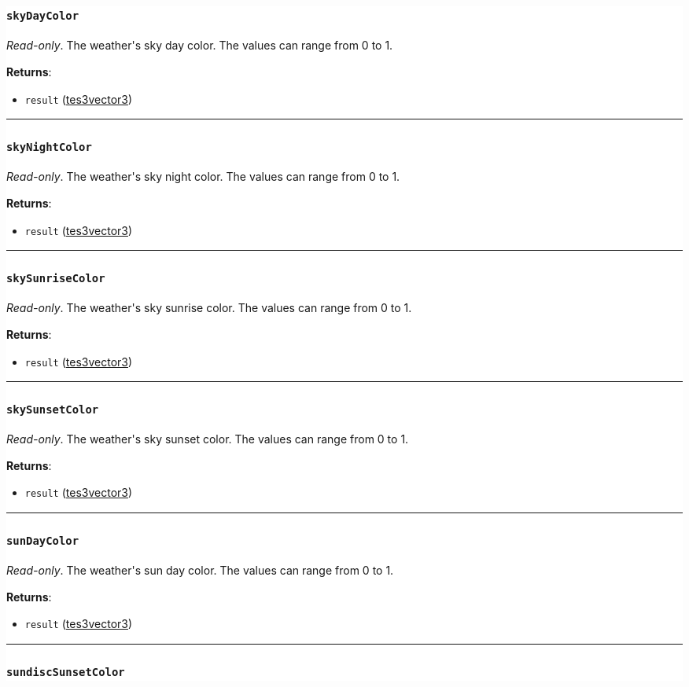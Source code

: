 ### `skyDayColor`
<div class="search_terms" style="display: none">skydaycolor</div>

*Read-only*. The weather's sky day color. The values can range from 0 to 1.

**Returns**:

* `result` ([tes3vector3](../types/tes3vector3.md))

***

### `skyNightColor`
<div class="search_terms" style="display: none">skynightcolor</div>

*Read-only*. The weather's sky night color. The values can range from 0 to 1.

**Returns**:

* `result` ([tes3vector3](../types/tes3vector3.md))

***

### `skySunriseColor`
<div class="search_terms" style="display: none">skysunrisecolor</div>

*Read-only*. The weather's sky sunrise color. The values can range from 0 to 1.

**Returns**:

* `result` ([tes3vector3](../types/tes3vector3.md))

***

### `skySunsetColor`
<div class="search_terms" style="display: none">skysunsetcolor</div>

*Read-only*. The weather's sky sunset color. The values can range from 0 to 1.

**Returns**:

* `result` ([tes3vector3](../types/tes3vector3.md))

***

### `sunDayColor`
<div class="search_terms" style="display: none">sundaycolor</div>

*Read-only*. The weather's sun day color. The values can range from 0 to 1.

**Returns**:

* `result` ([tes3vector3](../types/tes3vector3.md))

***

### `sundiscSunsetColor`
<div class="search_terms" style="display: none">sundiscsunsetcolor</div>
